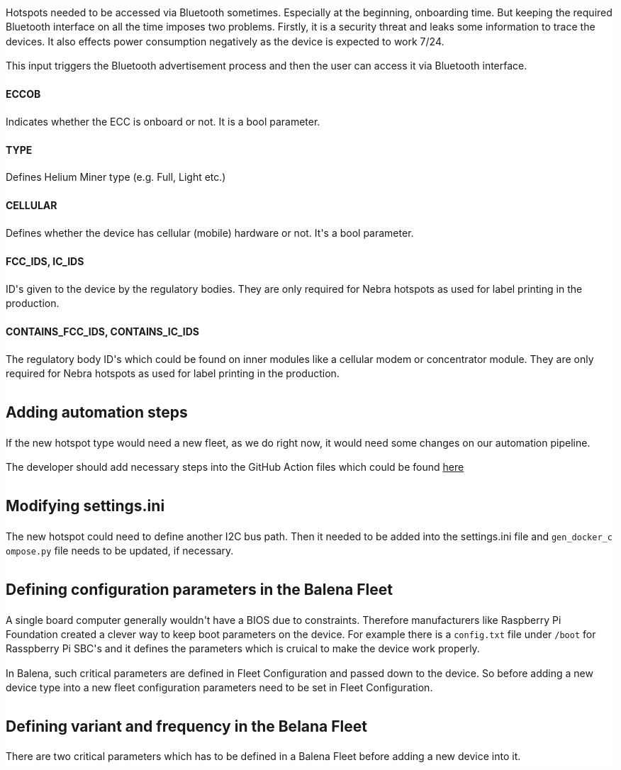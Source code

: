 Hotspots needed to be accessed via Bluetooth sometimes. Especially at the beginning, onboarding time. But keeping the required Bluetooth interface on all the time imposes two problems. Firstly, it is a security threat and leaks some information to trace the devices. It also effects power consumption negatively as the device is expected to work 7/24.

This input triggers the Bluetooth advertisement process and then the user can access it via Bluetooth interface.

#### ECCOB
Indicates whether the ECC is onboard or not. It is a bool parameter.

#### TYPE
Defines Helium Miner type (e.g. Full, Light etc.)

#### CELLULAR
Defines whether the device has cellular (mobile) hardware or not. It's a bool parameter.

#### FCC_IDS, IC_IDS
ID's given to the device by the regulatory bodies. They are only required for Nebra hotspots as used for label printing in the production.

#### CONTAINS_FCC_IDS, CONTAINS_IC_IDS
The regulatory body ID's which could be found on inner modules like a cellular modem or concentrator module. They are only required for Nebra hotspots as used for label printing in the production.

## Adding automation steps
If the new hotspot type would need a new fleet, as we do right now, it would need some changes on our automation pipeline.

The developer should add necessary steps into the GitHub Action files which could be found [here](https://github.com/NebraLtd/helium-miner-software/tree/master/.github/workflows)

## Modifying settings.ini
The new hotspot could need to define another I2C bus path. Then it needed to be added into the settings.ini file and `gen_docker_compose.py` file needs to be updated, if necessary.

## Defining configuration parameters in the Balena Fleet
A single board computer generally wouldn't have a BIOS due to constraints. Therefore manufacturers like Raspberry Pi Foundation created a clever way to keep boot parameters on the device. For example there is a `config.txt` file under `/boot` for Rasspberry Pi SBC's and it defines the parameters which is cruical to make the device work properly.

In Balena, such critical parameters are defined in Fleet Configuration and passed down to the device. So before adding a new device type into a new fleet configuration parameters need to be set in Fleet Configuration.

## Defining variant and frequency in the Belana Fleet
There are two critical parameters which has to be defined in a Balena Fleet before adding a new device into it.
